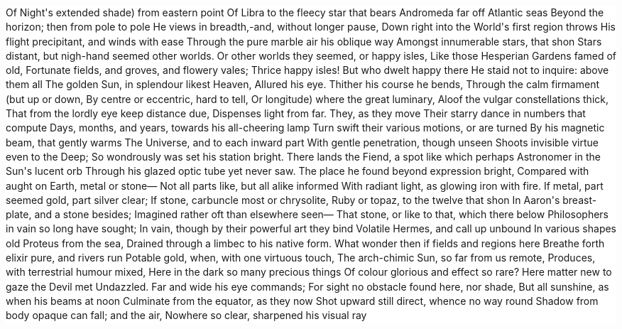 Of Night's extended shade) from eastern point
Of Libra to the fleecy star that bears
Andromeda far off Atlantic seas
Beyond the horizon; then from pole to pole
He views in breadth,-and, without longer pause,
Down right into the World's first region throws
His flight precipitant, and winds with ease
Through the pure marble air his oblique way
Amongst innumerable stars, that shon
Stars distant, but nigh-hand seemed other worlds.
Or other worlds they seemed, or happy isles,
Like those Hesperian Gardens famed of old,
Fortunate fields, and groves, and flowery vales;
Thrice happy isles! But who dwelt happy there
He staid not to inquire: above them all
The golden Sun, in splendour likest Heaven,
Allured his eye. Thither his course he bends,
Through the calm firmament (but up or down,
By centre or eccentric, hard to tell,
Or longitude) where the great luminary,
Aloof the vulgar constellations thick,
That from the lordly eye keep distance due,
Dispenses light from far. They, as they move
Their starry dance in numbers that compute
Days, months, and years, towards his all-cheering lamp
Turn swift their various motions, or are turned
By his magnetic beam, that gently warms
The Universe, and to each inward part
With gentle penetration, though unseen
Shoots invisible virtue even to the Deep;
So wondrously was set his station bright.
There lands the Fiend, a spot like which perhaps
Astronomer in the Sun's lucent orb
Through his glazed optic tube yet never saw.
The place he found beyond expression bright,
Compared with aught on Earth, metal or stone—
Not all parts like, but all alike informed
With radiant light, as glowing iron with fire.
If metal, part seemed gold, part silver clear;
If stone, carbuncle most or chrysolite,
Ruby or topaz, to the twelve that shon
In Aaron's breast-plate, and a stone besides;
Imagined rather oft than elsewhere seen—
That stone, or like to that, which there below
Philosophers in vain so long have sought;
In vain, though by their powerful art they bind
Volatile Hermes, and call up unbound
In various shapes old Proteus from the sea,
Drained through a limbec to his native form.
What wonder then if fields and regions here
Breathe forth elixir pure, and rivers run
Potable gold, when, with one virtuous touch,
The arch-chimic Sun, so far from us remote,
Produces, with terrestrial humour mixed,
Here in the dark so many precious things
Of colour glorious and effect so rare?
Here matter new to gaze the Devil met
Undazzled. Far and wide his eye commands;
For sight no obstacle found here, nor shade,
But all sunshine, as when his beams at noon
Culminate from the equator, as they now
Shot upward still direct, whence no way round
Shadow from body opaque can fall; and the air,
Nowhere so clear, sharpened his visual ray